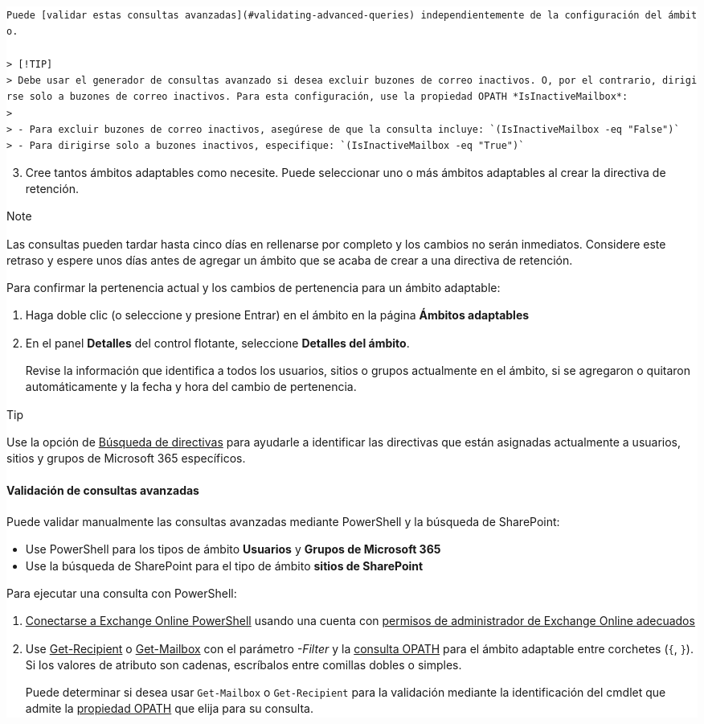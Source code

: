     Puede [validar estas consultas avanzadas](#validating-advanced-queries) independientemente de la configuración del ámbito.
    
    > [!TIP]
    > Debe usar el generador de consultas avanzado si desea excluir buzones de correo inactivos. O, por el contrario, dirigirse solo a buzones de correo inactivos. Para esta configuración, use la propiedad OPATH *IsInactiveMailbox*:
    > 
    > - Para excluir buzones de correo inactivos, asegúrese de que la consulta incluye: `(IsInactiveMailbox -eq "False")`
    > - Para dirigirse solo a buzones inactivos, especifique: `(IsInactiveMailbox -eq "True")`

3. Cree tantos ámbitos adaptables como necesite. Puede seleccionar uno o más ámbitos adaptables al crear la directiva de retención.

> [!NOTE]
> Las consultas pueden tardar hasta cinco días en rellenarse por completo y los cambios no serán inmediatos. Considere este retraso y espere unos días antes de agregar un ámbito que se acaba de crear a una directiva de retención.

Para confirmar la pertenencia actual y los cambios de pertenencia para un ámbito adaptable:

1. Haga doble clic (o seleccione y presione Entrar) en el ámbito en la página **Ámbitos adaptables**

2. En el panel **Detalles** del control flotante, seleccione **Detalles del ámbito**. 
    
    Revise la información que identifica a todos los usuarios, sitios o grupos actualmente en el ámbito, si se agregaron o quitaron automáticamente y la fecha y hora del cambio de pertenencia.

> [!TIP]
> Use la opción de [Búsqueda de directivas](retention.md#policy-lookup) para ayudarle a identificar las directivas que están asignadas actualmente a usuarios, sitios y grupos de Microsoft 365 específicos.

#### <a name="validating-advanced-queries"></a>Validación de consultas avanzadas

Puede validar manualmente las consultas avanzadas mediante PowerShell y la búsqueda de SharePoint:
- Use PowerShell para los tipos de ámbito **Usuarios** y **Grupos de Microsoft 365**
- Use la búsqueda de SharePoint para el tipo de ámbito **sitios de SharePoint**

Para ejecutar una consulta con PowerShell:

1. [Conectarse a Exchange Online PowerShell](/powershell/exchange/connect-to-exchange-online-powershell) usando una cuenta con [permisos de administrador de Exchange Online adecuados](/powershell/exchange/find-exchange-cmdlet-permissions#use-powershell-to-find-the-permissions-required-to-run-a-cmdlet)

2. Use [Get-Recipient](/powershell/module/exchange/get-recipient) o [Get-Mailbox](/powershell/module/exchange/get-mailbox) con el parámetro *-Filter* y la [consulta OPATH](/powershell/exchange/filter-properties) para el ámbito adaptable entre corchetes (`{`, `}`). Si los valores de atributo son cadenas, escríbalos entre comillas dobles o simples.  

    Puede determinar si desea usar `Get-Mailbox` o `Get-Recipient` para la validación mediante la identificación del cmdlet que admite la [propiedad OPATH](/powershell/exchange/filter-properties) que elija para su consulta.
